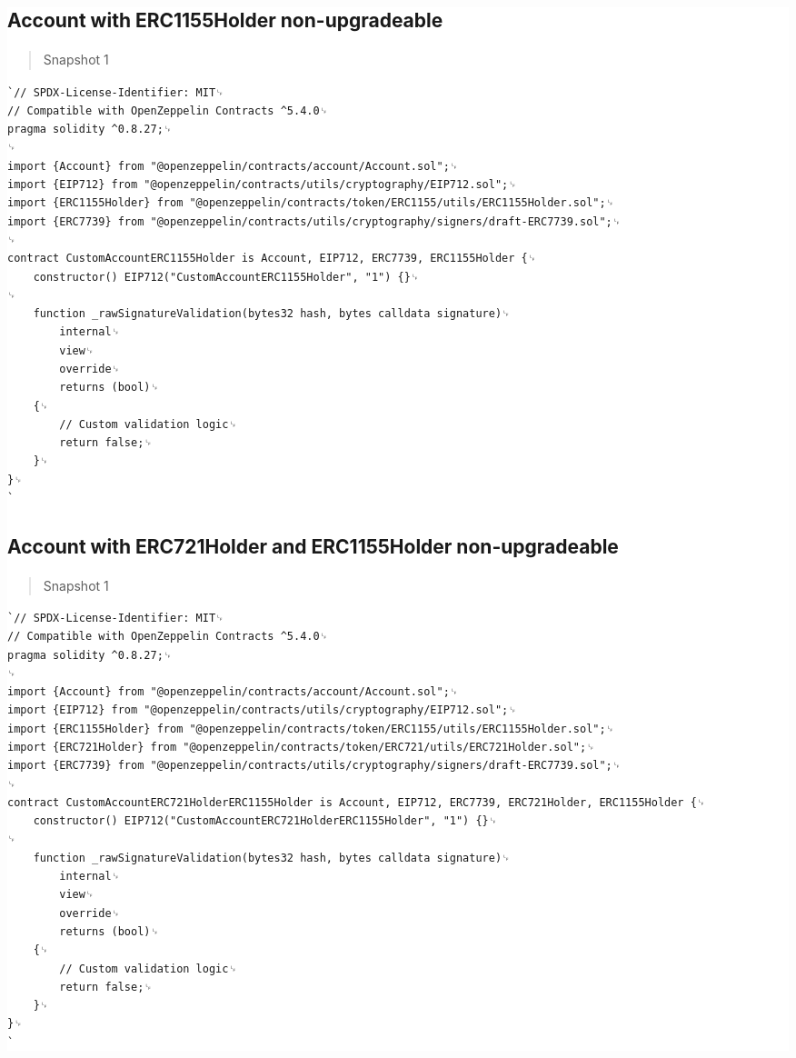 ## Account with ERC1155Holder non-upgradeable

> Snapshot 1

    `// SPDX-License-Identifier: MIT␊
    // Compatible with OpenZeppelin Contracts ^5.4.0␊
    pragma solidity ^0.8.27;␊
    ␊
    import {Account} from "@openzeppelin/contracts/account/Account.sol";␊
    import {EIP712} from "@openzeppelin/contracts/utils/cryptography/EIP712.sol";␊
    import {ERC1155Holder} from "@openzeppelin/contracts/token/ERC1155/utils/ERC1155Holder.sol";␊
    import {ERC7739} from "@openzeppelin/contracts/utils/cryptography/signers/draft-ERC7739.sol";␊
    ␊
    contract CustomAccountERC1155Holder is Account, EIP712, ERC7739, ERC1155Holder {␊
        constructor() EIP712("CustomAccountERC1155Holder", "1") {}␊
    ␊
        function _rawSignatureValidation(bytes32 hash, bytes calldata signature)␊
            internal␊
            view␊
            override␊
            returns (bool)␊
        {␊
            // Custom validation logic␊
            return false;␊
        }␊
    }␊
    `

## Account with ERC721Holder and ERC1155Holder non-upgradeable

> Snapshot 1

    `// SPDX-License-Identifier: MIT␊
    // Compatible with OpenZeppelin Contracts ^5.4.0␊
    pragma solidity ^0.8.27;␊
    ␊
    import {Account} from "@openzeppelin/contracts/account/Account.sol";␊
    import {EIP712} from "@openzeppelin/contracts/utils/cryptography/EIP712.sol";␊
    import {ERC1155Holder} from "@openzeppelin/contracts/token/ERC1155/utils/ERC1155Holder.sol";␊
    import {ERC721Holder} from "@openzeppelin/contracts/token/ERC721/utils/ERC721Holder.sol";␊
    import {ERC7739} from "@openzeppelin/contracts/utils/cryptography/signers/draft-ERC7739.sol";␊
    ␊
    contract CustomAccountERC721HolderERC1155Holder is Account, EIP712, ERC7739, ERC721Holder, ERC1155Holder {␊
        constructor() EIP712("CustomAccountERC721HolderERC1155Holder", "1") {}␊
    ␊
        function _rawSignatureValidation(bytes32 hash, bytes calldata signature)␊
            internal␊
            view␊
            override␊
            returns (bool)␊
        {␊
            // Custom validation logic␊
            return false;␊
        }␊
    }␊
    `
